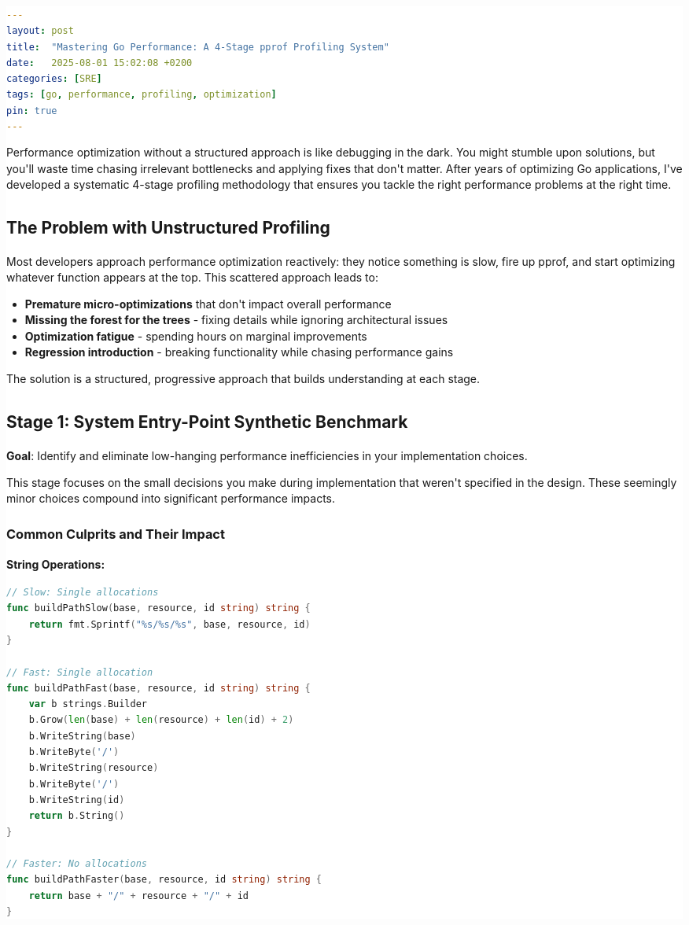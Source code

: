 ```yaml
---
layout: post
title:  "Mastering Go Performance: A 4-Stage pprof Profiling System"
date:   2025-08-01 15:02:08 +0200
categories: [SRE]
tags: [go, performance, profiling, optimization]
pin: true
---
```


Performance optimization without a structured approach is like debugging in the dark. You might stumble upon solutions, but you'll waste time chasing irrelevant bottlenecks and applying fixes that don't matter. After years of optimizing Go applications, I've developed a systematic 4-stage profiling methodology that ensures you tackle the right performance problems at the right time.

## The Problem with Unstructured Profiling

Most developers approach performance optimization reactively: they notice something is slow, fire up pprof, and start optimizing whatever function appears at the top. This scattered approach leads to:

- **Premature micro-optimizations** that don't impact overall performance
- **Missing the forest for the trees** - fixing details while ignoring architectural issues
- **Optimization fatigue** - spending hours on marginal improvements
- **Regression introduction** - breaking functionality while chasing performance gains

The solution is a structured, progressive approach that builds understanding at each stage.

## Stage 1: System Entry-Point Synthetic Benchmark

**Goal**: Identify and eliminate low-hanging performance inefficiencies in your implementation choices.

This stage focuses on the small decisions you make during implementation that weren't specified in the design. These seemingly minor choices compound into significant performance impacts.

### Common Culprits and Their Impact

**String Operations:**
```go
// Slow: Single allocations
func buildPathSlow(base, resource, id string) string {
	return fmt.Sprintf("%s/%s/%s", base, resource, id)
}

// Fast: Single allocation
func buildPathFast(base, resource, id string) string {
	var b strings.Builder
	b.Grow(len(base) + len(resource) + len(id) + 2)
	b.WriteString(base)
	b.WriteByte('/')
	b.WriteString(resource)
	b.WriteByte('/')
	b.WriteString(id)
	return b.String()
}

// Faster: No allocations
func buildPathFaster(base, resource, id string) string {
	return base + "/" + resource + "/" + id
}
```
